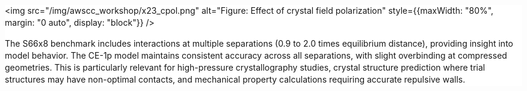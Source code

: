 <img src="/img/awscc_workshop/x23_cpol.png" alt="Figure: Effect of crystal field polarization" style={{maxWidth: "80%", margin: "0 auto", display: "block"}} />

The S66x8 benchmark includes interactions at multiple separations (0.9 to 2.0 times equilibrium distance), providing insight into model behavior. The CE-1p model maintains consistent accuracy across all separations, with slight overbinding at compressed geometries. This is particularly relevant for high-pressure crystallography studies, crystal structure prediction where trial structures may have non-optimal contacts, and mechanical property calculations requiring accurate repulsive walls.
